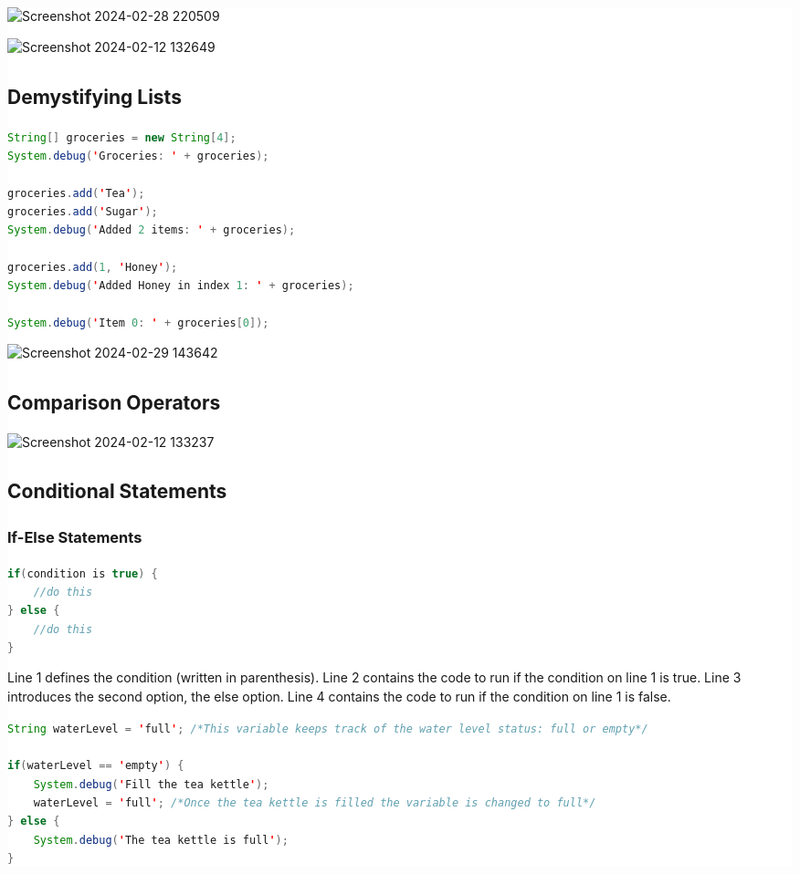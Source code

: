 ![Screenshot 2024-02-28 220509](https://github.com/mohitranamohitrana/platformADVANCEDcopy/assets/152870513/75ea7a72-1732-471f-995e-1cd05835375b)

![Screenshot 2024-02-12 132649](https://github.com/mohitranamohitrana/platformADVANCEDcopy/assets/152870513/1e42e747-cbfe-4ed1-a615-ab218e322791)

## Demystifying Lists
```java
String[] groceries = new String[4];
System.debug('Groceries: ' + groceries);
  
groceries.add('Tea');
groceries.add('Sugar');
System.debug('Added 2 items: ' + groceries);
  
groceries.add(1, 'Honey');
System.debug('Added Honey in index 1: ' + groceries);
  
System.debug('Item 0: ' + groceries[0]);
```
![Screenshot 2024-02-29 143642](https://github.com/mohitranamohitrana/platformADVANCEDcopy/assets/152870513/dcbd0623-af3f-4f05-bafb-3dec6b02cce9)


## Comparison Operators

![Screenshot 2024-02-12 133237](https://github.com/mohitranamohitrana/platformADVANCEDcopy/assets/152870513/21134d60-eabc-4641-ad53-cef475635787)

## Conditional Statements

### If-Else Statements

```java
if(condition is true) {
    //do this
} else {
    //do this
}
```

Line 1 defines the condition (written in parenthesis).
Line 2 contains the code to run if the condition on line 1 is true.
Line 3 introduces the second option, the else option.
Line 4 contains the code to run if the condition on line 1 is false.

```java
String waterLevel = 'full'; /*This variable keeps track of the water level status: full or empty*/
  
if(waterLevel == 'empty') {
    System.debug('Fill the tea kettle');
    waterLevel = 'full'; /*Once the tea kettle is filled the variable is changed to full*/
} else {
    System.debug('The tea kettle is full');
}
```
